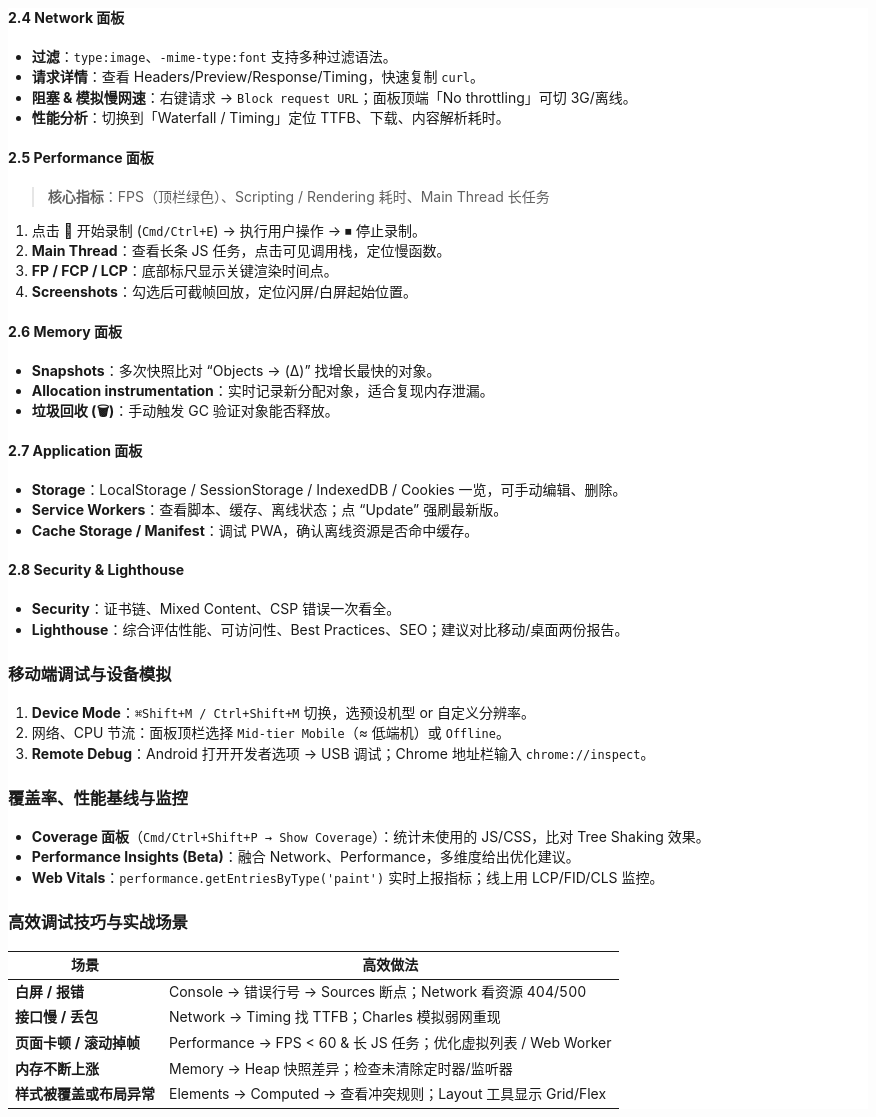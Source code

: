 #### 2.4 Network 面板

- **过滤**：`type:image`、`-mime-type:font` 支持多种过滤语法。
- **请求详情**：查看 Headers/Preview/Response/Timing，快速复制 `curl`。
- **阻塞 & 模拟慢网速**：右键请求 → `Block request URL`；面板顶端「No throttling」可切 3G/离线。
- **性能分析**：切换到「Waterfall / Timing」定位 TTFB、下载、内容解析耗时。

#### 2.5 Performance 面板

> **核心指标**：FPS（顶栏绿色）、Scripting / Rendering 耗时、Main Thread 长任务

1. 点击 🔴 开始录制 (`Cmd/Ctrl+E`) → 执行用户操作 → ⏹ 停止录制。
2. **Main Thread**：查看长条 JS 任务，点击可见调用栈，定位慢函数。
3. **FP / FCP / LCP**：底部标尺显示关键渲染时间点。
4. **Screenshots**：勾选后可截帧回放，定位闪屏/白屏起始位置。

#### 2.6 Memory 面板

- **Snapshots**：多次快照比对 “Objects → (Δ)” 找增长最快的对象。
- **Allocation instrumentation**：实时记录新分配对象，适合复现内存泄漏。
- **垃圾回收 (🗑)**：手动触发 GC 验证对象能否释放。

#### 2.7 Application 面板

- **Storage**：LocalStorage / SessionStorage / IndexedDB / Cookies 一览，可手动编辑、删除。
- **Service Workers**：查看脚本、缓存、离线状态；点 “Update” 强刷最新版。
- **Cache Storage / Manifest**：调试 PWA，确认离线资源是否命中缓存。

#### 2.8 Security & Lighthouse

- **Security**：证书链、Mixed Content、CSP 错误一次看全。
- **Lighthouse**：综合评估性能、可访问性、Best Practices、SEO；建议对比移动/桌面两份报告。

### 移动端调试与设备模拟

1. **Device Mode**：`⌘Shift+M / Ctrl+Shift+M` 切换，选预设机型 or 自定义分辨率。
2. 网络、CPU 节流：面板顶栏选择 `Mid-tier Mobile`（≈ 低端机）或 `Offline`。
3. **Remote Debug**：Android 打开开发者选项 → USB 调试；Chrome 地址栏输入 `chrome://inspect`。

### 覆盖率、性能基线与监控

- **Coverage 面板**（`Cmd/Ctrl+Shift+P → Show Coverage`）：统计未使用的 JS/CSS，比对 Tree Shaking 效果。
- **Performance Insights (Beta)**：融合 Network、Performance，多维度给出优化建议。
- **Web Vitals**：`performance.getEntriesByType('paint')` 实时上报指标；线上用 LCP/FID/CLS 监控。

### 高效调试技巧与实战场景

| 场景                     | 高效做法                                                       |
| ------------------------ | -------------------------------------------------------------- |
| **白屏 / 报错**          | Console → 错误行号 → Sources 断点；Network 看资源 404/500      |
| **接口慢 / 丢包**        | Network → Timing 找 TTFB；Charles 模拟弱网重现                 |
| **页面卡顿 / 滚动掉帧**  | Performance → FPS < 60 & 长 JS 任务；优化虚拟列表 / Web Worker |
| **内存不断上涨**         | Memory → Heap 快照差异；检查未清除定时器/监听器                |
| **样式被覆盖或布局异常** | Elements → Computed → 查看冲突规则；Layout 工具显示 Grid/Flex  |
